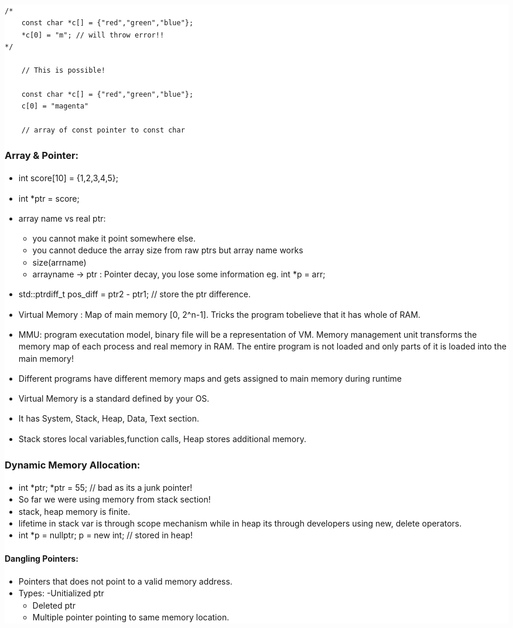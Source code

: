 ```
/*
	const char *c[] = {"red","green","blue"};
	*c[0] = "m"; // will throw error!!
*/

	// This is possible!

	const char *c[] = {"red","green","blue"};
	c[0] = "magenta"

	// array of const pointer to const char 
```

### Array & Pointer: 

* int score[10] = {1,2,3,4,5};
* int *ptr = score;
* array name vs real ptr: 
  - you cannot make it point somewhere else.
  - you cannot deduce the array size from raw ptrs but array name works
  - size(arrname)
  - arrayname -> ptr : Pointer decay, you lose some information 
   eg. int *p = arr;

* std::ptrdiff_t pos_diff = ptr2 - ptr1; // store the ptr difference.

* Virtual Memory : Map of main memory [0, 2^n-1]. Tricks the program tobelieve that it has whole of RAM. 

* MMU: program executation model, binary file will be a representation of VM. Memory management unit transforms the memory map of each process and real memory in RAM. The entire program is not loaded and only parts of it is loaded into the main memory!

* Different programs have different memory maps and gets assigned to main memory during runtime

* Virtual Memory is a standard defined by your OS. 

* It has System, Stack, Heap, Data, Text section.

* Stack stores local variables,function calls, Heap stores additional memory.


### Dynamic Memory Allocation: 

* int *ptr; *ptr = 55; // bad as its a junk pointer!
* So far we were using memory from stack section!
* stack, heap memory is finite.
* lifetime in stack var is through scope mechanism while in heap its through developers using new, delete operators.
* int *p = nullptr; p = new int; // stored in heap!

#### Dangling Pointers: 

* Pointers that does not point to a valid memory address. 
* Types: 
	-Unitialized ptr 
	- Deleted ptr 
	- Multiple pointer pointing to same memory location.
